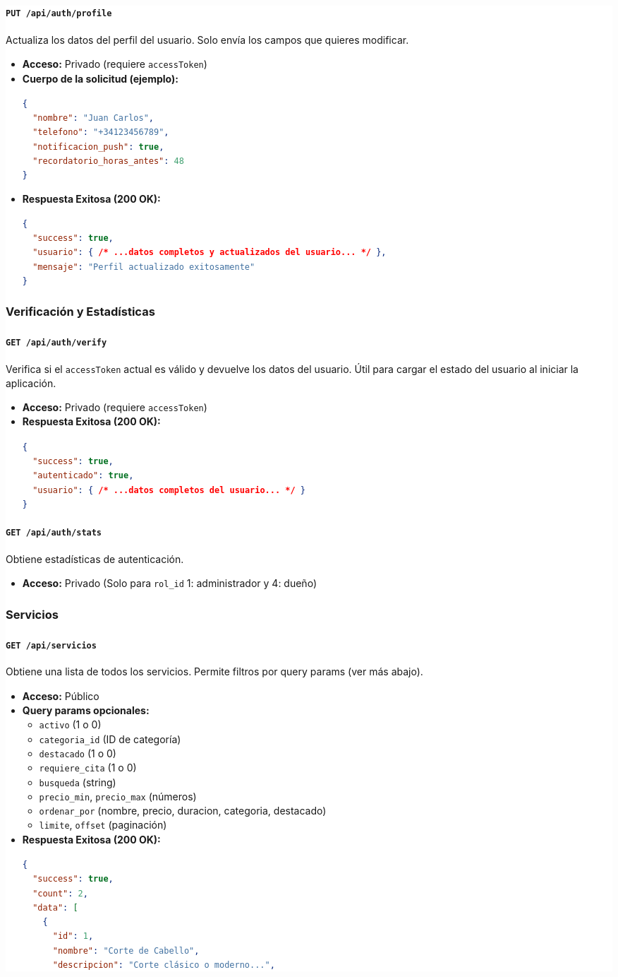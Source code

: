 #### `PUT /api/auth/profile`
Actualiza los datos del perfil del usuario. Solo envía los campos que quieres modificar.
- **Acceso:** Privado (requiere `accessToken`)
- **Cuerpo de la solicitud (ejemplo):**
  ```json
  {
    "nombre": "Juan Carlos",
    "telefono": "+34123456789",
    "notificacion_push": true,
    "recordatorio_horas_antes": 48
  }
  ```
- **Respuesta Exitosa (200 OK):**
  ```json
  {
    "success": true,
    "usuario": { /* ...datos completos y actualizados del usuario... */ },
    "mensaje": "Perfil actualizado exitosamente"
  }
  ```

### Verificación y Estadísticas

#### `GET /api/auth/verify`
Verifica si el `accessToken` actual es válido y devuelve los datos del usuario. Útil para cargar el estado del usuario al iniciar la aplicación.
- **Acceso:** Privado (requiere `accessToken`)
- **Respuesta Exitosa (200 OK):**
  ```json
  {
    "success": true,
    "autenticado": true,
    "usuario": { /* ...datos completos del usuario... */ }
  }
  ```

#### `GET /api/auth/stats`
Obtiene estadísticas de autenticación.
- **Acceso:** Privado (Solo para `rol_id` 1: administrador y 4: dueño)

### Servicios

#### `GET /api/servicios`
Obtiene una lista de todos los servicios. Permite filtros por query params (ver más abajo).
- **Acceso:** Público
- **Query params opcionales:**
  - `activo` (1 o 0)
  - `categoria_id` (ID de categoría)
  - `destacado` (1 o 0)
  - `requiere_cita` (1 o 0)
  - `busqueda` (string)
  - `precio_min`, `precio_max` (números)
  - `ordenar_por` (nombre, precio, duracion, categoria, destacado)
  - `limite`, `offset` (paginación)
- **Respuesta Exitosa (200 OK):**
  ```json
  {
    "success": true,
    "count": 2,
    "data": [
      {
        "id": 1,
        "nombre": "Corte de Cabello",
        "descripcion": "Corte clásico o moderno...",
  ```